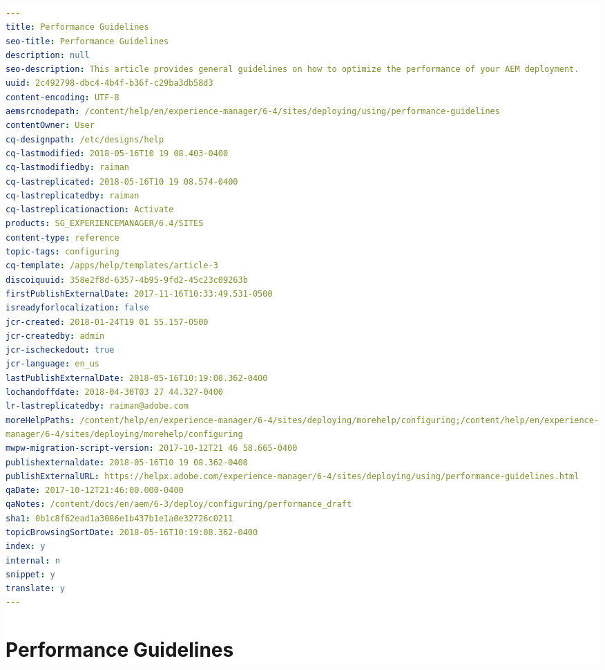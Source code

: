 ```yaml
---
title: Performance Guidelines
seo-title: Performance Guidelines
description: null
seo-description: This article provides general guidelines on how to optimize the performance of your AEM deployment.
uuid: 2c492798-dbc4-4b4f-b36f-c29ba3db58d3
content-encoding: UTF-8
aemsrcnodepath: /content/help/en/experience-manager/6-4/sites/deploying/using/performance-guidelines
contentOwner: User
cq-designpath: /etc/designs/help
cq-lastmodified: 2018-05-16T10 19 08.403-0400
cq-lastmodifiedby: raiman
cq-lastreplicated: 2018-05-16T10 19 08.574-0400
cq-lastreplicatedby: raiman
cq-lastreplicationaction: Activate
products: SG_EXPERIENCEMANAGER/6.4/SITES
content-type: reference
topic-tags: configuring
cq-template: /apps/help/templates/article-3
discoiquuid: 358e2f8d-6357-4b95-9fd2-45c23c09263b
firstPublishExternalDate: 2017-11-16T10:33:49.531-0500
isreadyforlocalization: false
jcr-created: 2018-01-24T19 01 55.157-0500
jcr-createdby: admin
jcr-ischeckedout: true
jcr-language: en_us
lastPublishExternalDate: 2018-05-16T10:19:08.362-0400
lochandoffdate: 2018-04-30T03 27 44.327-0400
lr-lastreplicatedby: raiman@adobe.com
moreHelpPaths: /content/help/en/experience-manager/6-4/sites/deploying/morehelp/configuring;/content/help/en/experience-manager/6-4/sites/deploying/morehelp/configuring
mwpw-migration-script-version: 2017-10-12T21 46 58.665-0400
publishexternaldate: 2018-05-16T10 19 08.362-0400
publishExternalURL: https://helpx.adobe.com/experience-manager/6-4/sites/deploying/using/performance-guidelines.html
qaDate: 2017-10-12T21:46:00.000-0400
qaNotes: /content/docs/en/aem/6-3/deploy/configuring/performance_draft
sha1: 0b1c8f62ead1a3086e1b437b1e1a0e32726c0211
topicBrowsingSortDate: 2018-05-16T10:19:08.362-0400
index: y
internal: n
snippet: y
translate: y
---
```


# Performance Guidelines
